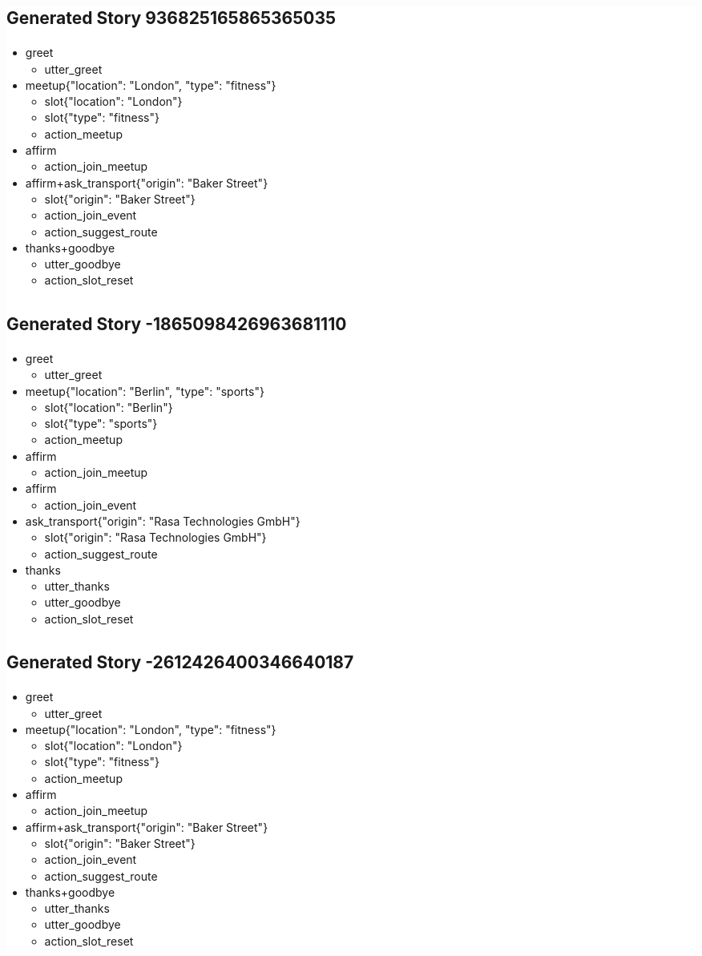 ## Generated Story 936825165865365035
* greet
    - utter_greet
* meetup{"location": "London", "type": "fitness"}
    - slot{"location": "London"}
    - slot{"type": "fitness"}
    - action_meetup
* affirm
    - action_join_meetup
* affirm+ask_transport{"origin": "Baker Street"}
    - slot{"origin": "Baker Street"}
    - action_join_event
    - action_suggest_route
* thanks+goodbye
    - utter_goodbye
    - action_slot_reset

## Generated Story -1865098426963681110
* greet
    - utter_greet
* meetup{"location": "Berlin", "type": "sports"}
    - slot{"location": "Berlin"}
    - slot{"type": "sports"}
    - action_meetup
* affirm
    - action_join_meetup
* affirm
    - action_join_event
* ask_transport{"origin": "Rasa Technologies GmbH"}
    - slot{"origin": "Rasa Technologies GmbH"}
    - action_suggest_route
* thanks
    - utter_thanks
    - utter_goodbye
    - action_slot_reset

## Generated Story -2612426400346640187
* greet
    - utter_greet
* meetup{"location": "London", "type": "fitness"}
    - slot{"location": "London"}
    - slot{"type": "fitness"}
    - action_meetup
* affirm
    - action_join_meetup
* affirm+ask_transport{"origin": "Baker Street"}
    - slot{"origin": "Baker Street"}
    - action_join_event
    - action_suggest_route
* thanks+goodbye
    - utter_thanks
    - utter_goodbye
    - action_slot_reset
